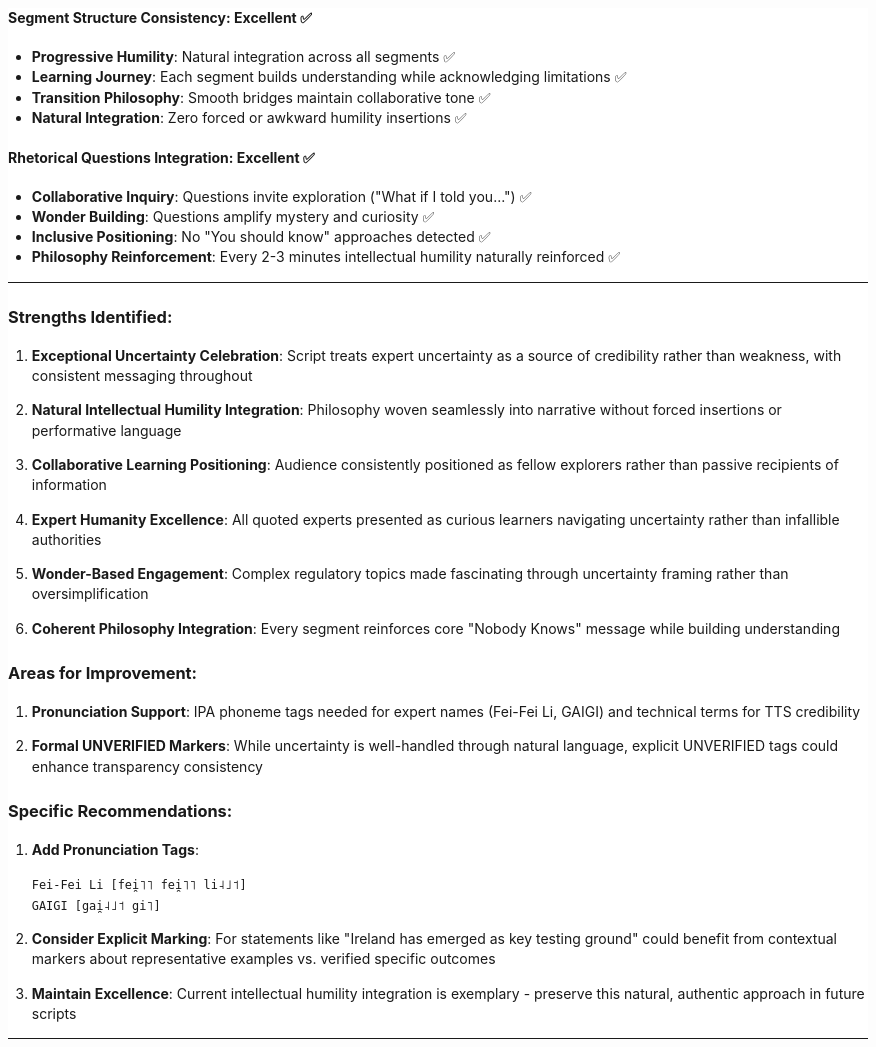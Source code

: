 #### Segment Structure Consistency: **Excellent** ✅
- **Progressive Humility**: Natural integration across all segments ✅
- **Learning Journey**: Each segment builds understanding while acknowledging limitations ✅
- **Transition Philosophy**: Smooth bridges maintain collaborative tone ✅
- **Natural Integration**: Zero forced or awkward humility insertions ✅

#### Rhetorical Questions Integration: **Excellent** ✅
- **Collaborative Inquiry**: Questions invite exploration ("What if I told you...") ✅
- **Wonder Building**: Questions amplify mystery and curiosity ✅
- **Inclusive Positioning**: No "You should know" approaches detected ✅
- **Philosophy Reinforcement**: Every 2-3 minutes intellectual humility naturally reinforced ✅

---

### Strengths Identified:

1. **Exceptional Uncertainty Celebration**: Script treats expert uncertainty as a source of credibility rather than weakness, with consistent messaging throughout

2. **Natural Intellectual Humility Integration**: Philosophy woven seamlessly into narrative without forced insertions or performative language

3. **Collaborative Learning Positioning**: Audience consistently positioned as fellow explorers rather than passive recipients of information

4. **Expert Humanity Excellence**: All quoted experts presented as curious learners navigating uncertainty rather than infallible authorities

5. **Wonder-Based Engagement**: Complex regulatory topics made fascinating through uncertainty framing rather than oversimplification

6. **Coherent Philosophy Integration**: Every segment reinforces core "Nobody Knows" message while building understanding

### Areas for Improvement:

1. **Pronunciation Support**: IPA phoneme tags needed for expert names (Fei-Fei Li, GAIGI) and technical terms for TTS credibility

2. **Formal UNVERIFIED Markers**: While uncertainty is well-handled through natural language, explicit UNVERIFIED tags could enhance transparency consistency

### Specific Recommendations:

1. **Add Pronunciation Tags**:
   ```
   Fei-Fei Li [fei̯˥˥ fei̯˥˥ li˨˩˦]
   GAIGI [gai̯˨˩˦ gi˥]
   ```

2. **Consider Explicit Marking**: For statements like "Ireland has emerged as key testing ground" could benefit from contextual markers about representative examples vs. verified specific outcomes

3. **Maintain Excellence**: Current intellectual humility integration is exemplary - preserve this natural, authentic approach in future scripts

---